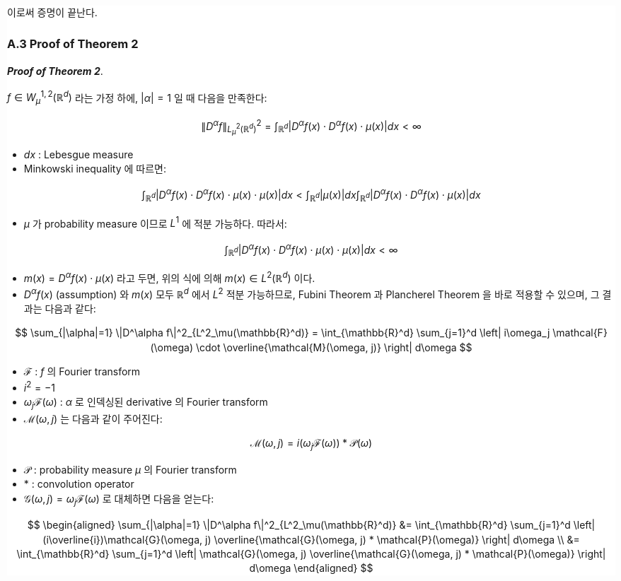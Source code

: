 이로써 증명이 끝난다.

### A.3 Proof of Theorem 2

**_Proof of Theorem 2_**.

$f \in W^{1,2}_\mu (\mathbb{R}^d)$ 라는 가정 하에, $|\alpha| = 1$ 일 때 다음을 만족한다:

$$
\|D^\alpha f\|^2_{L^2_\mu(\mathbb{R}^d)} = \int_{\mathbb{R}^d} |D^\alpha f(x) \cdot D^\alpha f(x) \cdot \mu(x)|dx < \infty
$$

- $dx$ : Lebesgue measure
- Minkowski inequality 에 따르면:

$$
\int_{\mathbb{R}^d} |D^\alpha f(x) \cdot D^\alpha f(x) \cdot \mu(x) \cdot \mu(x)|dx < \int_{\mathbb{R}^d} |\mu(x)|dx \int_{\mathbb{R}^d} |D^\alpha f(x) \cdot D^\alpha f(x) \cdot \mu(x)|dx
$$

- $\mu$ 가 probability measure 이므로 $L^1$ 에 적분 가능하다. 따라서:

$$
\int_{\mathbb{R}^d} |D^\alpha f(x) \cdot D^\alpha f(x) \cdot \mu(x) \cdot \mu(x)|dx < \infty
$$

- $m(x) = D^\alpha f(x) \cdot \mu(x)$ 라고 두면, 위의 식에 의해 $m(x) \in L^2 (\mathbb{R}^d)$ 이다.
- $D^\alpha f(x)$ (assumption) 와 $m(x)$ 모두 $\mathbb{R}^d$ 에서 $L^2$ 적분 가능하므로, Fubini Theorem 과 Plancherel Theorem 을 바로 적용할 수 있으며, 그 결과는 다음과 같다:

$$
\sum_{|\alpha|=1} \|D^\alpha f\|^2_{L^2_\mu(\mathbb{R}^d)} = \int_{\mathbb{R}^d} \sum_{j=1}^d \left| i\omega_j \mathcal{F}(\omega) \cdot \overline{\mathcal{M}(\omega, j)} \right| d\omega
$$

- $\mathcal{F}$ : $f$ 의 Fourier transform
- $i^2 = -1$
- $\omega_j \mathcal{F}(\omega)$ : $\alpha$ 로 인덱싱된 derivative 의 Fourier transform
- $\mathcal{M}(\omega, j)$ 는 다음과 같이 주어진다:

$$
\mathcal{M}(\omega, j) = i(\omega_j \mathcal{F}(\omega)) * \mathcal{P}(\omega) \tag{12}
$$

- $\mathcal{P}$ : probability measure $\mu$ 의 Fourier transform
- $*$ : convolution operator
- $\mathcal{G}(\omega, j) = \omega_j \mathcal{F}(\omega)$ 로 대체하면 다음을 얻는다:

$$
\begin{aligned}
  \sum_{|\alpha|=1} \|D^\alpha f\|^2_{L^2_\mu(\mathbb{R}^d)} &= \int_{\mathbb{R}^d} \sum_{j=1}^d \left| (i\overline{i})\mathcal{G}(\omega, j) \overline{\mathcal{G}(\omega, j) * \mathcal{P}(\omega)} \right| d\omega \\
  &= \int_{\mathbb{R}^d} \sum_{j=1}^d \left| \mathcal{G}(\omega, j) \overline{\mathcal{G}(\omega, j) * \mathcal{P}(\omega)} \right| d\omega
\end{aligned}
$$
